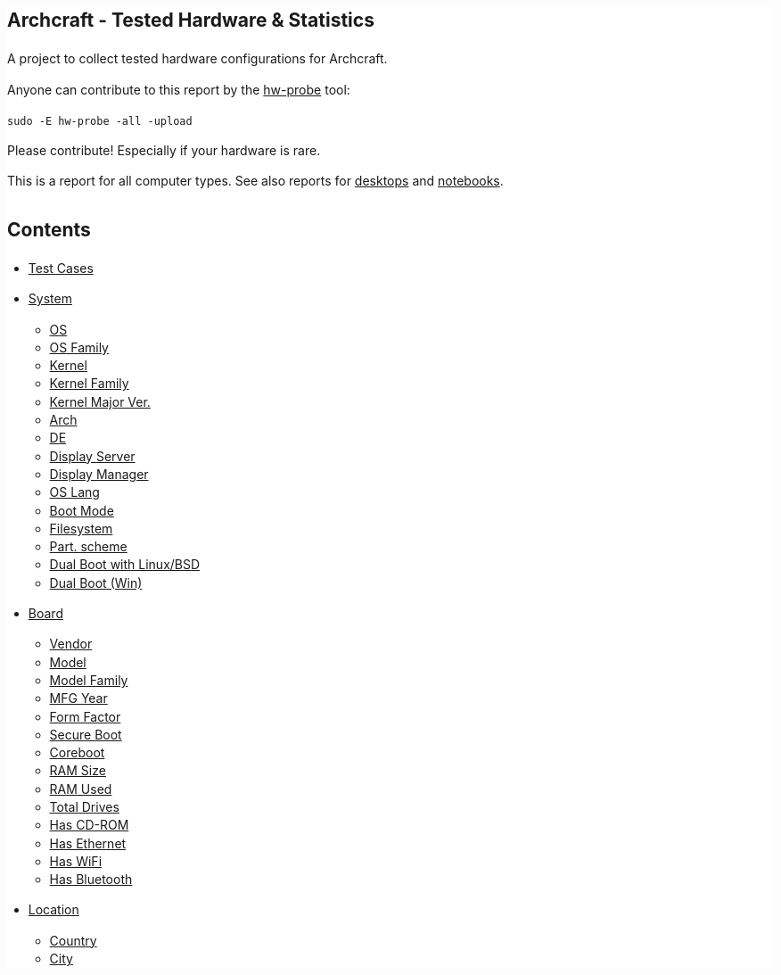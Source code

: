 Archcraft - Tested Hardware & Statistics
----------------------------------------

A project to collect tested hardware configurations for Archcraft.

Anyone can contribute to this report by the [hw-probe](https://github.com/linuxhw/hw-probe) tool:

    sudo -E hw-probe -all -upload

Please contribute! Especially if your hardware is rare.

This is a report for all computer types. See also reports for [desktops](/Dist/Archcraft/Desktop/README.md) and [notebooks](/Dist/Archcraft/Notebook/README.md).

Contents
--------

* [ Test Cases ](#test-cases)

* [ System ](#system)
  - [ OS                       ](#os)
  - [ OS Family                ](#os-family)
  - [ Kernel                   ](#kernel)
  - [ Kernel Family            ](#kernel-family)
  - [ Kernel Major Ver.        ](#kernel-major-ver)
  - [ Arch                     ](#arch)
  - [ DE                       ](#de)
  - [ Display Server           ](#display-server)
  - [ Display Manager          ](#display-manager)
  - [ OS Lang                  ](#os-lang)
  - [ Boot Mode                ](#boot-mode)
  - [ Filesystem               ](#filesystem)
  - [ Part. scheme             ](#part-scheme)
  - [ Dual Boot with Linux/BSD ](#dual-boot-with-linuxbsd)
  - [ Dual Boot (Win)          ](#dual-boot-win)

* [ Board ](#board)
  - [ Vendor                   ](#vendor)
  - [ Model                    ](#model)
  - [ Model Family             ](#model-family)
  - [ MFG Year                 ](#mfg-year)
  - [ Form Factor              ](#form-factor)
  - [ Secure Boot              ](#secure-boot)
  - [ Coreboot                 ](#coreboot)
  - [ RAM Size                 ](#ram-size)
  - [ RAM Used                 ](#ram-used)
  - [ Total Drives             ](#total-drives)
  - [ Has CD-ROM               ](#has-cd-rom)
  - [ Has Ethernet             ](#has-ethernet)
  - [ Has WiFi                 ](#has-wifi)
  - [ Has Bluetooth            ](#has-bluetooth)

* [ Location ](#location)
  - [ Country                  ](#country)
  - [ City                     ](#city)
